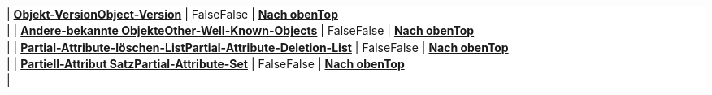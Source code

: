 | [<span data-ttu-id="b433a-574">**Objekt-Version**</span><span class="sxs-lookup"><span data-stu-id="b433a-574">**Object-Version**</span></span>](a-objectversion.md)                                   | <span data-ttu-id="b433a-575">False</span><span class="sxs-lookup"><span data-stu-id="b433a-575">False</span></span>     | [<span data-ttu-id="b433a-576">**Nach oben**</span><span class="sxs-lookup"><span data-stu-id="b433a-576">**Top**</span></span>](c-top.md)<br/> |
| [<span data-ttu-id="b433a-577">**Andere-bekannte Objekte**</span><span class="sxs-lookup"><span data-stu-id="b433a-577">**Other-Well-Known-Objects**</span></span>](a-otherwellknownobjects.md)                 | <span data-ttu-id="b433a-578">False</span><span class="sxs-lookup"><span data-stu-id="b433a-578">False</span></span>     | [<span data-ttu-id="b433a-579">**Nach oben**</span><span class="sxs-lookup"><span data-stu-id="b433a-579">**Top**</span></span>](c-top.md)<br/> |
| [<span data-ttu-id="b433a-580">**Partial-Attribute-löschen-List**</span><span class="sxs-lookup"><span data-stu-id="b433a-580">**Partial-Attribute-Deletion-List**</span></span>](a-partialattributedeletionlist.md)   | <span data-ttu-id="b433a-581">False</span><span class="sxs-lookup"><span data-stu-id="b433a-581">False</span></span>     | [<span data-ttu-id="b433a-582">**Nach oben**</span><span class="sxs-lookup"><span data-stu-id="b433a-582">**Top**</span></span>](c-top.md)<br/> |
| [<span data-ttu-id="b433a-583">**Partiell-Attribut Satz**</span><span class="sxs-lookup"><span data-stu-id="b433a-583">**Partial-Attribute-Set**</span></span>](a-partialattributeset.md)                      | <span data-ttu-id="b433a-584">False</span><span class="sxs-lookup"><span data-stu-id="b433a-584">False</span></span>     | [<span data-ttu-id="b433a-585">**Nach oben**</span><span class="sxs-lookup"><span data-stu-id="b433a-585">**Top**</span></span>](c-top.md)<br/> |
